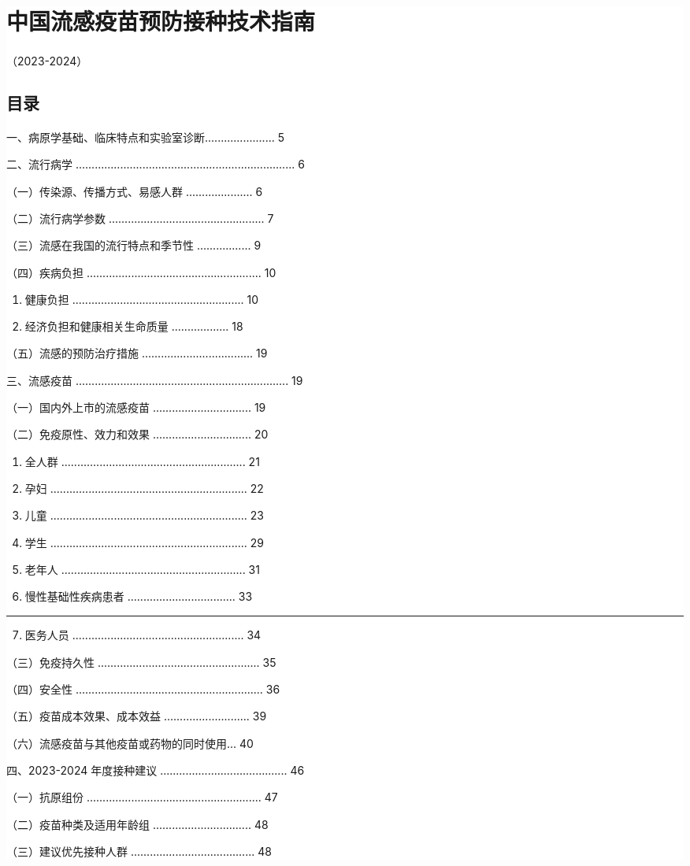 # 中国流感疫苗预防接种技术指南

 （2023-2024）

## 目录

一、病原学基础、临床特点和实验室诊断...................... 5

二、流行病学 ..................................................................... 6

（一）传染源、传播方式、易感人群 ..................... 6

（二）流行病学参数 ................................................. 7

（三）流感在我国的流行特点和季节性 ................. 9

（四）疾病负担 ....................................................... 10

1. 健康负担 ...................................................... 10

2. 经济负担和健康相关生命质量 .................. 18

（五）流感的预防治疗措施 ................................... 19

三、流感疫苗 ................................................................... 19

（一）国内外上市的流感疫苗 ............................... 19

（二）免疫原性、效力和效果 ............................... 20

1. 全人群 .......................................................... 21

2. 孕妇 .............................................................. 22

3. 儿童 .............................................................. 23

4. 学生 .............................................................. 29

5. 老年人 .......................................................... 31

6. 慢性基础性疾病患者 .................................. 33


-----

7. 医务人员 ...................................................... 34

（三）免疫持久性 ................................................... 35

（四）安全性 ........................................................... 36

（五）疫苗成本效果、成本效益 ........................... 39

（六）流感疫苗与其他疫苗或药物的同时使用... 40

四、2023-2024 年度接种建议 ........................................ 46

（一）抗原组份 ....................................................... 47

（二）疫苗种类及适用年龄组 ............................... 48

（三）建议优先接种人群 ....................................... 48
